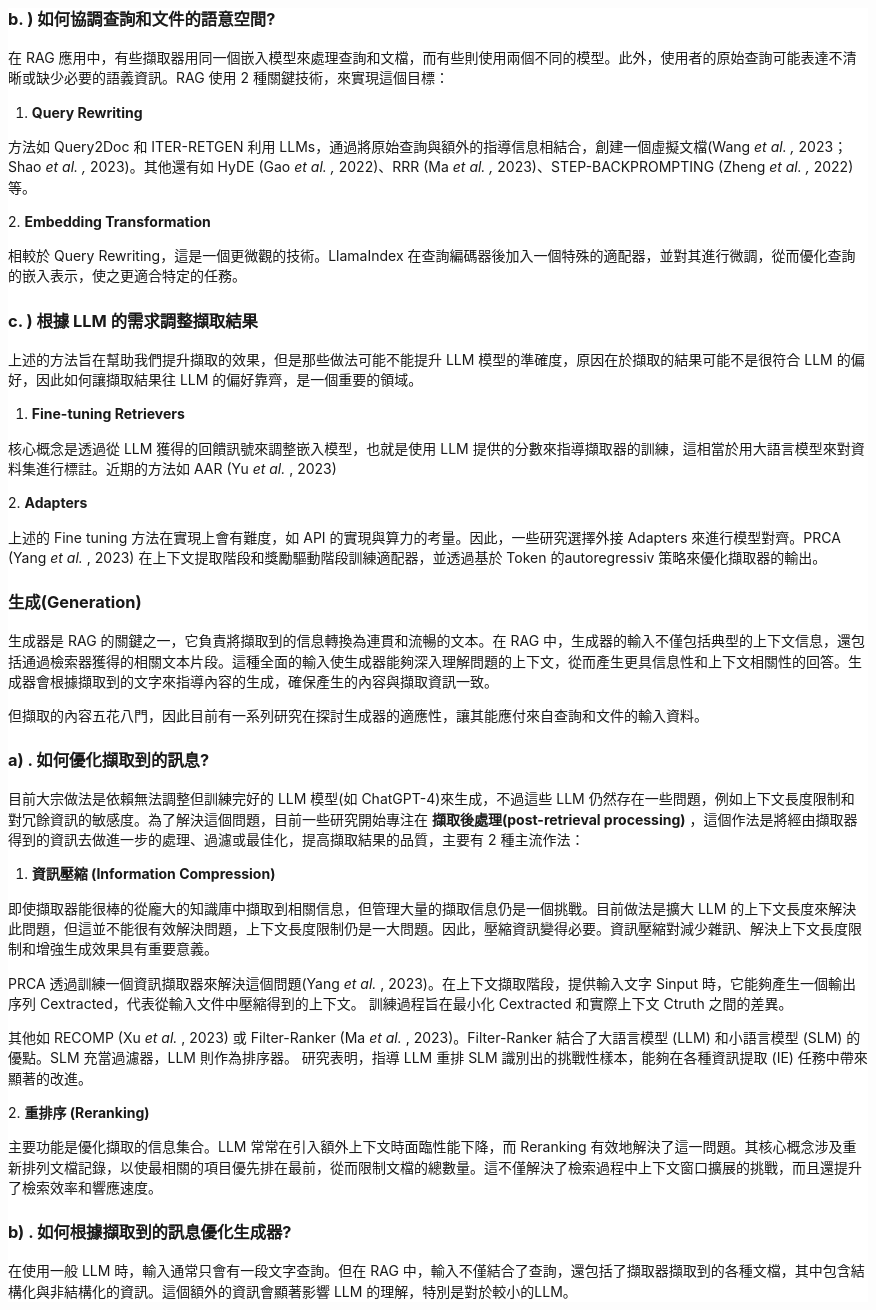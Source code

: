 ### b\. \) 如何協調查詢和文件的語意空間?

在 RAG 應用中，有些擷取器用同一個嵌入模型來處理查詢和文檔，而有些則使用兩個不同的模型。此外，使用者的原始查詢可能表達不清晰或缺少必要的語義資訊。RAG 使用 2 種關鍵技術，來實現這個目標：
1. **Query Rewriting**


方法如 Query2Doc 和 ITER\-RETGEN 利用 LLMs，通過將原始查詢與額外的指導信息相結合，創建一個虛擬文檔\(Wang _et al\. ,_ 2023；Shao _et al\. ,_ 2023\)。其他還有如 HyDE \(Gao _et al\. ,_ 2022\)、RRR \(Ma _et al\. ,_ 2023\)、STEP\-BACKPROMPTING \(Zheng _et al\. ,_ 2022\)等。

2\. **Embedding Transformation**

相較於 Query Rewriting，這是一個更微觀的技術。LlamaIndex 在查詢編碼器後加入一個特殊的適配器，並對其進行微調，從而優化查詢的嵌入表示，使之更適合特定的任務。
### c\. \) 根據 LLM 的需求調整擷取結果

上述的方法旨在幫助我們提升擷取的效果，但是那些做法可能不能提升 LLM 模型的準確度，原因在於擷取的結果可能不是很符合 LLM 的偏好，因此如何讓擷取結果往 LLM 的偏好靠齊，是一個重要的領域。
1. **Fine\-tuning Retrievers**


核心概念是透過從 LLM 獲得的回饋訊號來調整嵌入模型，也就是使用 LLM 提供的分數來指導擷取器的訓練，這相當於用大語言模型來對資料集進行標註。近期的方法如 AAR \(Yu _et al\._ , 2023\)

2\. **Adapters**

上述的 Fine tuning 方法在實現上會有難度，如 API 的實現與算力的考量。因此，一些研究選擇外接 Adapters 來進行模型對齊。PRCA \(Yang _et al\._ , 2023\) 在上下文提取階段和獎勵驅動階段訓練適配器，並透過基於 Token 的autoregressiv 策略來優化擷取器的輸出。
### **生成\(Generation\)**

生成器是 RAG 的關鍵之一，它負責將擷取到的信息轉換為連貫和流暢的文本。在 RAG 中，生成器的輸入不僅包括典型的上下文信息，還包括通過檢索器獲得的相關文本片段。這種全面的輸入使生成器能夠深入理解問題的上下文，從而產生更具信息性和上下文相關性的回答。生成器會根據擷取到的文字來指導內容的生成，確保產生的內容與擷取資訊一致。

但擷取的內容五花八門，因此目前有一系列研究在探討生成器的適應性，讓其能應付來自查詢和文件的輸入資料。
### a\) \. 如何優化擷取到的訊息?

目前大宗做法是依賴無法調整但訓練完好的 LLM 模型\(如 ChatGPT\-4\)來生成，不過這些 LLM 仍然存在一些問題，例如上下文長度限制和對冗餘資訊的敏感度。為了解決這個問題，目前一些研究開始專注在 **擷取後處理\(post\-retrieval processing\)** ，這個作法是將經由擷取器得到的資訊去做進一步的處理、過濾或最佳化，提高擷取結果的品質，主要有 2 種主流作法：
1. **資訊壓縮 \(Information Compression\)**


即使擷取器能很棒的從龐大的知識庫中擷取到相關信息，但管理大量的擷取信息仍是一個挑戰。目前做法是擴大 LLM 的上下文長度來解決此問題，但這並不能很有效解決問題，上下文長度限制仍是一大問題。因此，壓縮資訊變得必要。資訊壓縮對減少雜訊、解決上下文長度限制和增強生成效果具有重要意義。

PRCA 透過訓練一個資訊擷取器來解決這個問題\(Yang _et al\._ , 2023\)。在上下文擷取階段，提供輸入文字 Sinput 時，它能夠產生一個輸出序列 Cextracted，代表從輸入文件中壓縮得到的上下文。 訓練過程旨在最小化 Cextracted 和實際上下文 Ctruth 之間的差異。

其他如 RECOMP \(Xu _et al\._ , 2023\) 或 Filter\-Ranker \(Ma _et al\._ , 2023\)。Filter\-Ranker 結合了大語言模型 \(LLM\) 和小語言模型 \(SLM\) 的優點。SLM 充當過濾器，LLM 則作為排序器。 研究表明，指導 LLM 重排 SLM 識別出的挑戰性樣本，能夠在各種資訊提取 \(IE\) 任務中帶來顯著的改進。

2\. **重排序 \(Reranking\)**

主要功能是優化擷取的信息集合。LLM 常常在引入額外上下文時面臨性能下降，而 Reranking 有效地解決了這一問題。其核心概念涉及重新排列文檔記錄，以使最相關的項目優先排在最前，從而限制文檔的總數量。這不僅解決了檢索過程中上下文窗口擴展的挑戰，而且還提升了檢索效率和響應速度。
### b\) \. 如何根據擷取到的訊息優化生成器?

在使用一般 LLM 時，輸入通常只會有一段文字查詢。但在 RAG 中，輸入不僅結合了查詢，還包括了擷取器擷取到的各種文檔，其中包含結構化與非結構化的資訊。這個額外的資訊會顯著影響 LLM 的理解，特別是對於較小的LLM。
